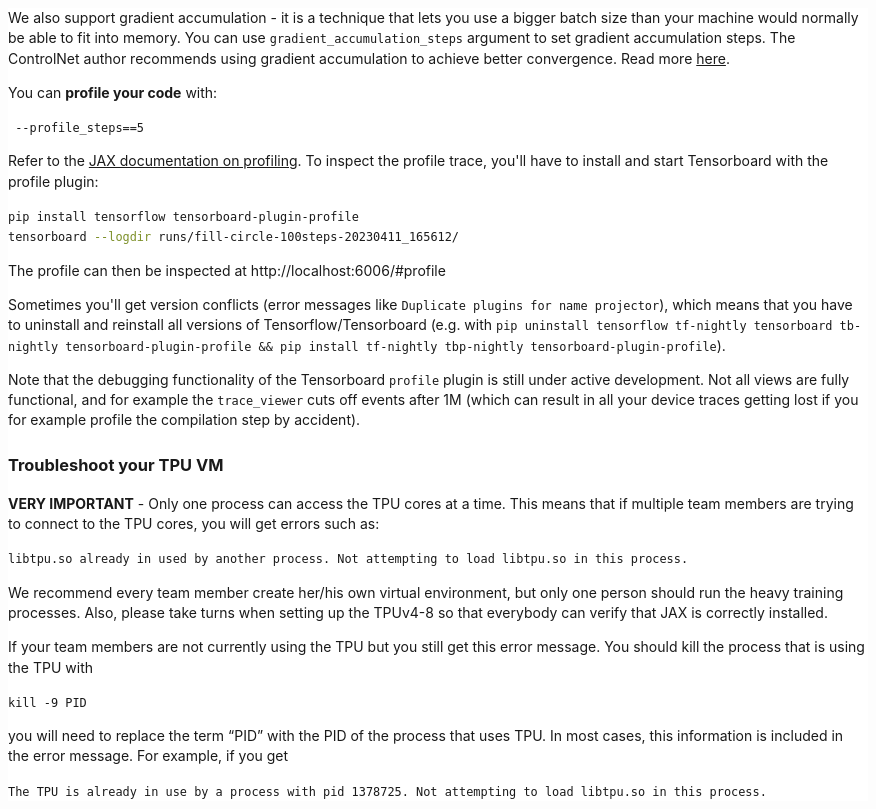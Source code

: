 We also support gradient accumulation - it is a technique that lets you use a bigger batch size than your machine would normally be able to fit into memory. You can use `gradient_accumulation_steps` argument to set gradient accumulation steps. The ControlNet author recommends using gradient accumulation to achieve better convergence. Read more [here](https://github.com/lllyasviel/ControlNet/blob/main/docs/train.md#more-consideration-sudden-converge-phenomenon-and-gradient-accumulation).

You can **profile your code** with:

```bash
 --profile_steps==5
```

Refer to the [JAX documentation on profiling](https://jax.readthedocs.io/en/latest/profiling.html). To inspect the profile trace, you'll have to install and start Tensorboard with the profile plugin:

```bash
pip install tensorflow tensorboard-plugin-profile
tensorboard --logdir runs/fill-circle-100steps-20230411_165612/
```


The profile can then be inspected at http://localhost:6006/#profile

Sometimes you'll get version conflicts (error messages like `Duplicate plugins for name projector`), which means that you have to uninstall and reinstall all versions of Tensorflow/Tensorboard (e.g. with `pip uninstall tensorflow tf-nightly tensorboard tb-nightly tensorboard-plugin-profile && pip install tf-nightly tbp-nightly tensorboard-plugin-profile`).

Note that the debugging functionality of the Tensorboard `profile` plugin is still under active development. Not all views are fully functional, and for example the `trace_viewer` cuts off events after 1M (which can result in all your device traces getting lost if you for example profile the compilation step by accident).

### Troubleshoot your TPU VM

**VERY IMPORTANT** - Only one process can access the TPU cores at a time. This means that if multiple team members are trying to connect to the TPU cores, you will get errors such as:

```
libtpu.so already in used by another process. Not attempting to load libtpu.so in this process.
```

We recommend every team member create her/his own virtual environment, but only one person should run the heavy training processes. Also, please take turns when setting up the TPUv4-8 so that everybody can verify that JAX is correctly installed.

If your team members are not currently using the TPU but you still get this error message. You should kill the process that is using the TPU with 

```
kill -9 PID
```

you will need to replace the term “PID” with the PID of the process that uses TPU. In most cases, this information is included in the error message. For example, if you get 

```
The TPU is already in use by a process with pid 1378725. Not attempting to load libtpu.so in this process.
```
